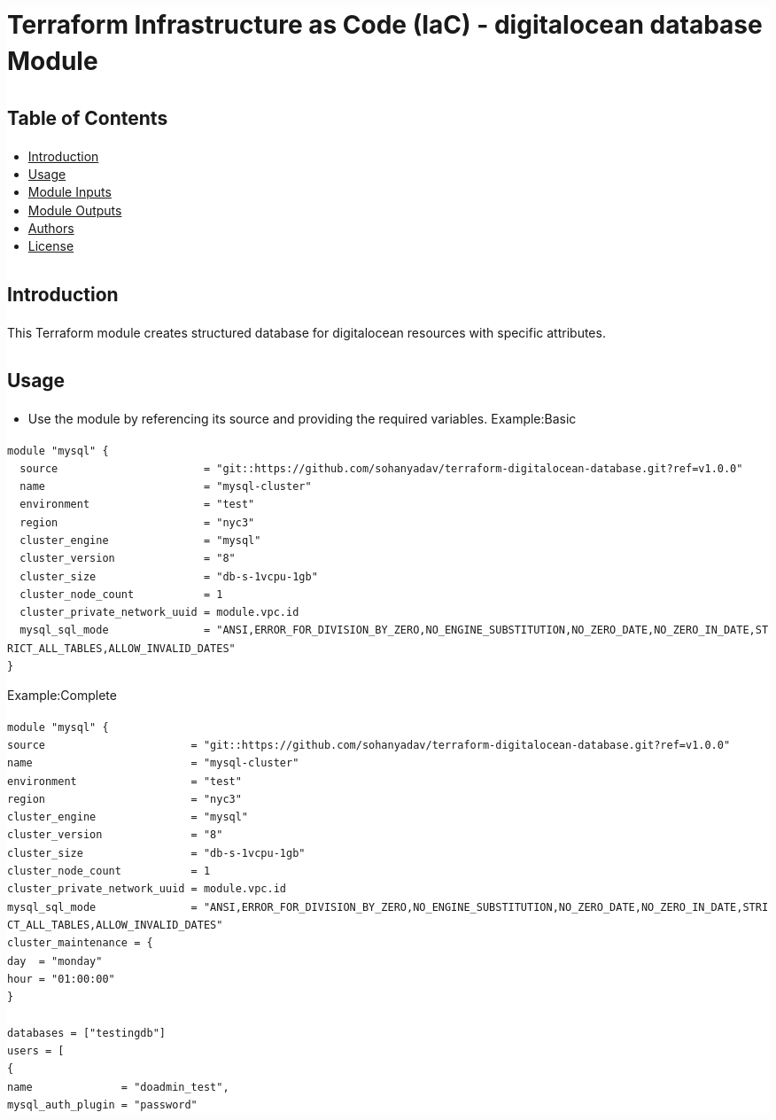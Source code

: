 # Terraform Infrastructure as Code (IaC) - digitalocean database Module

## Table of Contents
- [Introduction](#introduction)
- [Usage](#usage)
- [Module Inputs](#module-inputs)
- [Module Outputs](#module-outputs)
- [Authors](#authors)
- [License](#license)

## Introduction
This Terraform module creates structured database for digitalocean resources with specific attributes.

## Usage

- Use the module by referencing its source and providing the required variables.
Example:Basic
```hcl
module "mysql" {
  source                       = "git::https://github.com/sohanyadav/terraform-digitalocean-database.git?ref=v1.0.0"
  name                         = "mysql-cluster"
  environment                  = "test"
  region                       = "nyc3"
  cluster_engine               = "mysql"
  cluster_version              = "8"
  cluster_size                 = "db-s-1vcpu-1gb"
  cluster_node_count           = 1
  cluster_private_network_uuid = module.vpc.id
  mysql_sql_mode               = "ANSI,ERROR_FOR_DIVISION_BY_ZERO,NO_ENGINE_SUBSTITUTION,NO_ZERO_DATE,NO_ZERO_IN_DATE,STRICT_ALL_TABLES,ALLOW_INVALID_DATES"
}
```
Example:Complete

```hcl
module "mysql" {
source                       = "git::https://github.com/sohanyadav/terraform-digitalocean-database.git?ref=v1.0.0"
name                         = "mysql-cluster"
environment                  = "test"
region                       = "nyc3"
cluster_engine               = "mysql"
cluster_version              = "8"
cluster_size                 = "db-s-1vcpu-1gb"
cluster_node_count           = 1
cluster_private_network_uuid = module.vpc.id
mysql_sql_mode               = "ANSI,ERROR_FOR_DIVISION_BY_ZERO,NO_ENGINE_SUBSTITUTION,NO_ZERO_DATE,NO_ZERO_IN_DATE,STRICT_ALL_TABLES,ALLOW_INVALID_DATES"
cluster_maintenance = {
day  = "monday"
hour = "01:00:00"
}

databases = ["testingdb"]
users = [
{
name              = "doadmin_test",
mysql_auth_plugin = "password"
```